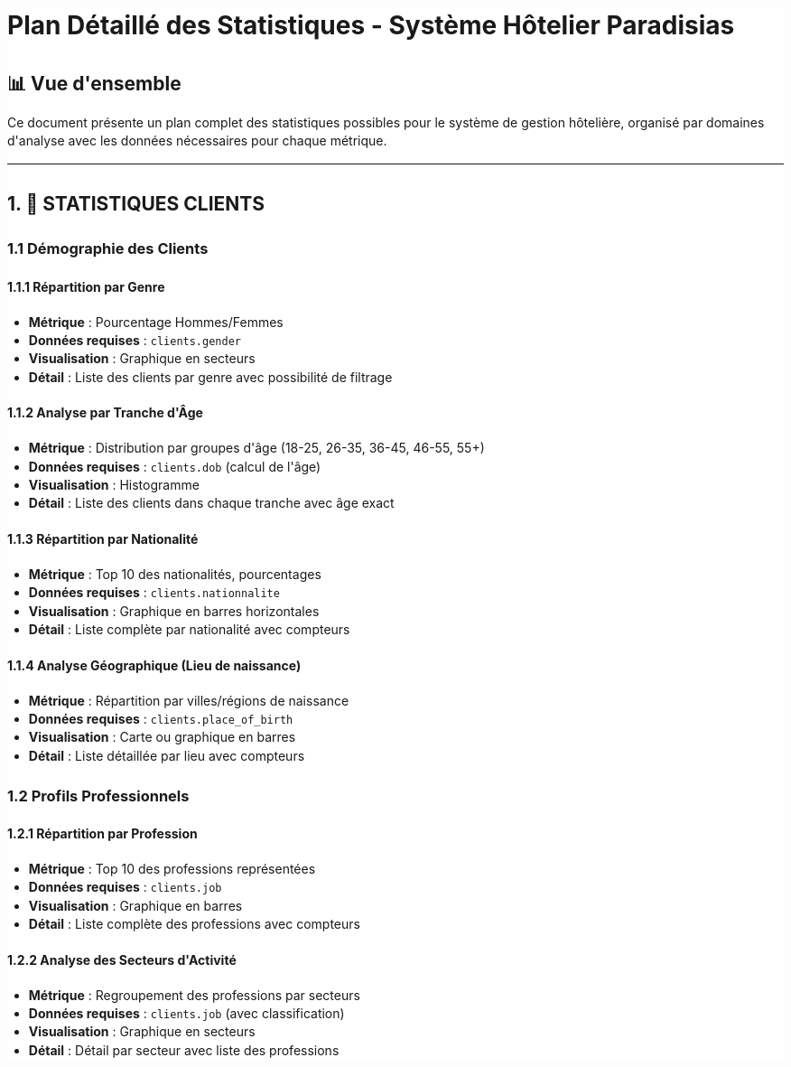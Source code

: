 # Plan Détaillé des Statistiques - Système Hôtelier Paradisias

## 📊 Vue d'ensemble

Ce document présente un plan complet des statistiques possibles pour le système de gestion hôtelière, organisé par domaines d'analyse avec les données nécessaires pour chaque métrique.

---

## 1. 👥 STATISTIQUES CLIENTS

### 1.1 Démographie des Clients

#### 1.1.1 Répartition par Genre
- **Métrique** : Pourcentage Hommes/Femmes
- **Données requises** : `clients.gender`
- **Visualisation** : Graphique en secteurs
- **Détail** : Liste des clients par genre avec possibilité de filtrage

#### 1.1.2 Analyse par Tranche d'Âge
- **Métrique** : Distribution par groupes d'âge (18-25, 26-35, 36-45, 46-55, 55+)
- **Données requises** : `clients.dob` (calcul de l'âge)
- **Visualisation** : Histogramme
- **Détail** : Liste des clients dans chaque tranche avec âge exact

#### 1.1.3 Répartition par Nationalité
- **Métrique** : Top 10 des nationalités, pourcentages
- **Données requises** : `clients.nationnalite`
- **Visualisation** : Graphique en barres horizontales
- **Détail** : Liste complète par nationalité avec compteurs

#### 1.1.4 Analyse Géographique (Lieu de naissance)
- **Métrique** : Répartition par villes/régions de naissance
- **Données requises** : `clients.place_of_birth`
- **Visualisation** : Carte ou graphique en barres
- **Détail** : Liste détaillée par lieu avec compteurs

### 1.2 Profils Professionnels

#### 1.2.1 Répartition par Profession
- **Métrique** : Top 10 des professions représentées
- **Données requises** : `clients.job`
- **Visualisation** : Graphique en barres
- **Détail** : Liste complète des professions avec compteurs

#### 1.2.2 Analyse des Secteurs d'Activité
- **Métrique** : Regroupement des professions par secteurs
- **Données requises** : `clients.job` (avec classification)
- **Visualisation** : Graphique en secteurs
- **Détail** : Détail par secteur avec liste des professions
